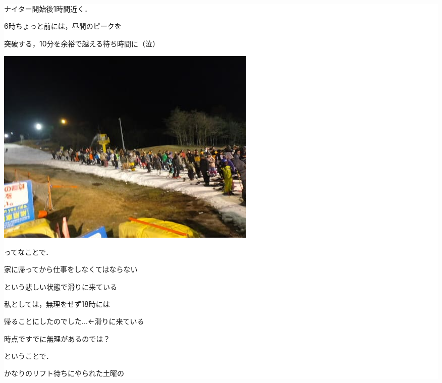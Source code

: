 





ナイター開始後1時間近く．


6時ちょっと前には，昼間のピークを


突破する，10分を余裕で越える待ち時間に（泣）




![ccd7cdaa0152be500b8ae25e87aab13d.jpg](images/ccd7cdaa0152be500b8ae25e87aab13d.jpg)







ってなことで．


家に帰ってから仕事をしなくてはならない


という悲しい状態で滑りに来ている


私としては，無理をせず18時には


帰ることにしたのでした…←滑りに来ている


時点ですでに無理があるのでは？





ということで．


かなりのリフト待ちにやられた土曜の
